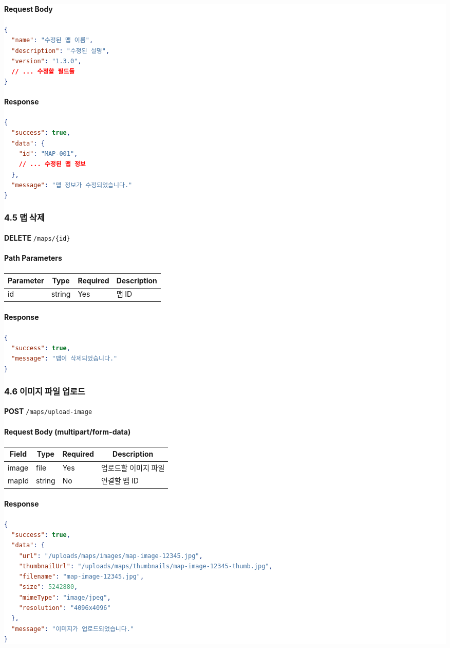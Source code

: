 #### Request Body
```json
{
  "name": "수정된 맵 이름",
  "description": "수정된 설명",
  "version": "1.3.0",
  // ... 수정할 필드들
}
```

#### Response
```json
{
  "success": true,
  "data": {
    "id": "MAP-001",
    // ... 수정된 맵 정보
  },
  "message": "맵 정보가 수정되었습니다."
}
```

### 4.5 맵 삭제
**DELETE** `/maps/{id}`

#### Path Parameters
| Parameter | Type | Required | Description |
|-----------|------|----------|-------------|
| id | string | Yes | 맵 ID |

#### Response
```json
{
  "success": true,
  "message": "맵이 삭제되었습니다."
}
```

### 4.6 이미지 파일 업로드
**POST** `/maps/upload-image`

#### Request Body (multipart/form-data)
| Field | Type | Required | Description |
|-------|------|----------|-------------|
| image | file | Yes | 업로드할 이미지 파일 |
| mapId | string | No | 연결할 맵 ID |

#### Response
```json
{
  "success": true,
  "data": {
    "url": "/uploads/maps/images/map-image-12345.jpg",
    "thumbnailUrl": "/uploads/maps/thumbnails/map-image-12345-thumb.jpg",
    "filename": "map-image-12345.jpg",
    "size": 5242880,
    "mimeType": "image/jpeg",
    "resolution": "4096x4096"
  },
  "message": "이미지가 업로드되었습니다."
}
```
